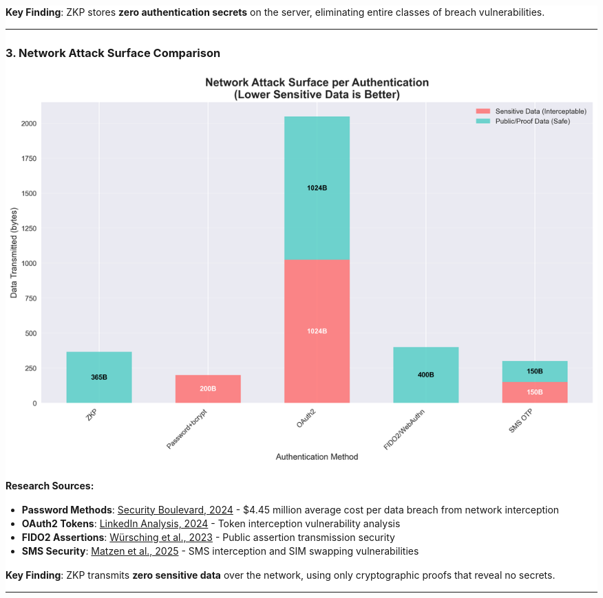 **Key Finding**: ZKP stores **zero authentication secrets** on the server, eliminating entire classes of breach vulnerabilities.

---

### 3. Network Attack Surface Comparison
![Network Attack Surface](3_network_attack_surface.png)

**Research Sources:**
- **Password Methods**: [Security Boulevard, 2024](https://securityboulevard.com/2025/05/best-practices-for-user-authentication-and-authorization-in-web-applications-a-comprehensive-security-framework/) - $4.45 million average cost per data breach from network interception
- **OAuth2 Tokens**: [LinkedIn Analysis, 2024](https://www.linkedin.com/pulse/future-user-authentication-joseph-n-mtakai-jsqfc) - Token interception vulnerability analysis
- **FIDO2 Assertions**: [Würsching et al., 2023](https://arxiv.org/pdf/2302.07777.pdf) - Public assertion transmission security
- **SMS Security**: [Matzen et al., 2025](https://www.mdpi.com/2076-3417/15/8/4414) - SMS interception and SIM swapping vulnerabilities

**Key Finding**: ZKP transmits **zero sensitive data** over the network, using only cryptographic proofs that reveal no secrets.

---
